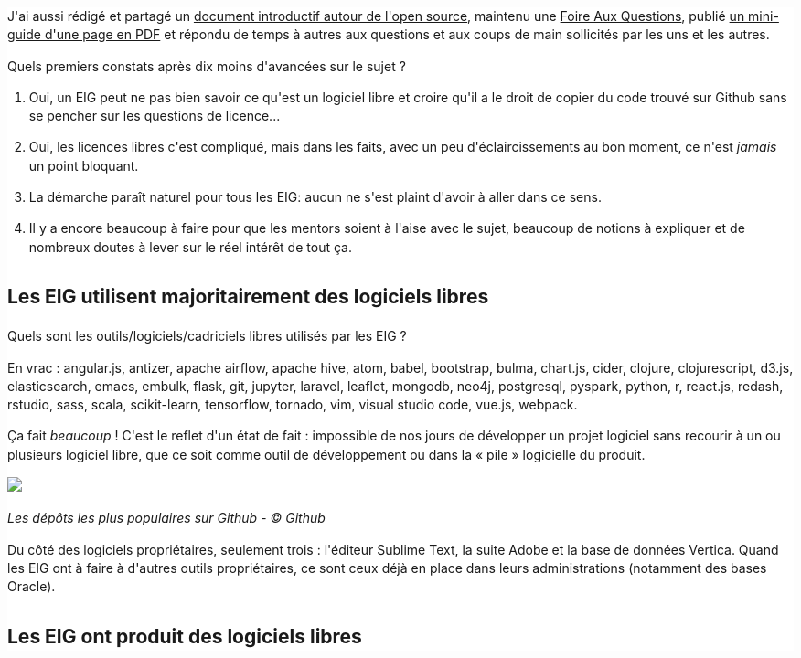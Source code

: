 J'ai aussi rédigé et partagé un [document introductif autour de l'open
source](https://github.com/entrepreneur-interet-general/eig-link/blob/master/opensource.org),
maintenu une [Foire Aux
Questions](https://github.com/entrepreneur-interet-general/eig-link/blob/master/opensource-faq.org),
publié [un mini-guide d'une page en PDF](https://entrepreneur-interet-general.etalab.gouv.fr/docs/mini-guide-logiciel-libre.pdf) et répondu de temps à autres
aux questions et aux coups de main sollicités par les uns et les
autres.

Quels premiers constats après dix moins d'avancées sur le sujet ?

1. Oui, un EIG peut ne pas bien savoir ce qu'est un logiciel libre et
   croire qu'il a le droit de copier du code trouvé sur Github sans se
   pencher sur les questions de licence...

2. Oui, les licences libres c'est compliqué, mais dans les faits, avec
   un peu d'éclaircissements au bon moment, ce n'est *jamais* un point
   bloquant.

3. La démarche paraît naturel pour tous les EIG: aucun ne s'est plaint
   d'avoir à aller dans ce sens.

4. Il y a encore beaucoup à faire pour que les mentors soient à l'aise
   avec le sujet, beaucoup de notions à expliquer et de nombreux doutes
   à lever sur le réel intérêt de tout ça.

## Les EIG utilisent majoritairement des logiciels libres

Quels sont les outils/logiciels/cadriciels libres utilisés par les
EIG ?

En vrac : angular.js, antizer, apache airflow, apache hive, atom,
babel, bootstrap, bulma, chart.js, cider, clojure, clojurescript,
d3.js, elasticsearch, emacs, embulk, flask, git, jupyter, laravel,
leaflet, mongodb, neo4j, postgresql, pyspark, python, r, react.js,
redash, rstudio, sass, scala, scikit-learn, tensorflow, tornado, vim,
visual studio code, vue.js, webpack.
   
Ça fait *beaucoup* !  C'est le reflet d'un état de fait : impossible
de nos jours de développer un projet logiciel sans recourir à un ou
plusieurs logiciel libre, que ce soit comme outil de développement ou
dans la « pile » logicielle du produit.

<a title="© Github vient de passer la barre des 100 millions de dépôts" href="https://blog.github.com/2018-11-08-100M-repos/"><img src="https://user-images.githubusercontent.com/7321362/48171817-66b51680-e2b2-11e8-99f2-3467c803a7b1.png"/></a>
<p><em>Les dépôts les plus populaires sur Github - © Github</em></p>

Du côté des logiciels propriétaires, seulement trois : l'éditeur
Sublime Text, la suite Adobe et la base de données Vertica.  Quand les
EIG ont à faire à d'autres outils propriétaires, ce sont ceux déjà en
place dans leurs administrations (notamment des bases Oracle).

## Les EIG ont produit des logiciels libres
